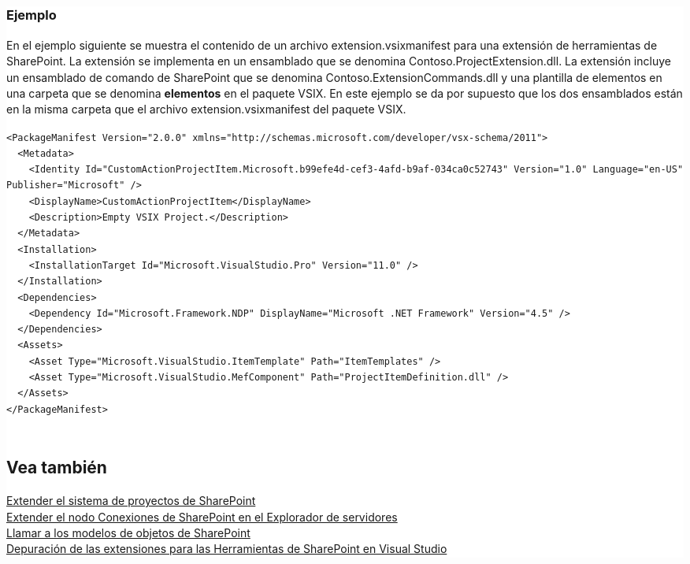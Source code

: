 ### <a name="example"></a>Ejemplo  
 En el ejemplo siguiente se muestra el contenido de un archivo extension.vsixmanifest para una extensión de herramientas de SharePoint. La extensión se implementa en un ensamblado que se denomina Contoso.ProjectExtension.dll. La extensión incluye un ensamblado de comando de SharePoint que se denomina Contoso.ExtensionCommands.dll y una plantilla de elementos en una carpeta que se denomina **elementos** en el paquete VSIX. En este ejemplo se da por supuesto que los dos ensamblados están en la misma carpeta que el archivo extension.vsixmanifest del paquete VSIX.  
  
```  
<PackageManifest Version="2.0.0" xmlns="http://schemas.microsoft.com/developer/vsx-schema/2011">  
  <Metadata>  
    <Identity Id="CustomActionProjectItem.Microsoft.b99efe4d-cef3-4afd-b9af-034ca0c52743" Version="1.0" Language="en-US" Publisher="Microsoft" />  
    <DisplayName>CustomActionProjectItem</DisplayName>  
    <Description>Empty VSIX Project.</Description>  
  </Metadata>  
  <Installation>  
    <InstallationTarget Id="Microsoft.VisualStudio.Pro" Version="11.0" />  
  </Installation>  
  <Dependencies>  
    <Dependency Id="Microsoft.Framework.NDP" DisplayName="Microsoft .NET Framework" Version="4.5" />  
  </Dependencies>  
  <Assets>  
    <Asset Type="Microsoft.VisualStudio.ItemTemplate" Path="ItemTemplates" />  
    <Asset Type="Microsoft.VisualStudio.MefComponent" Path="ProjectItemDefinition.dll" />  
  </Assets>  
</PackageManifest>  
  
```  
  
## <a name="see-also"></a>Vea también  
 [Extender el sistema de proyectos de SharePoint](../sharepoint/extending-the-sharepoint-project-system.md)   
 [Extender el nodo Conexiones de SharePoint en el Explorador de servidores](../sharepoint/extending-the-sharepoint-connections-node-in-server-explorer.md)   
 [Llamar a los modelos de objetos de SharePoint](../sharepoint/calling-into-the-sharepoint-object-models.md)   
 [Depuración de las extensiones para las Herramientas de SharePoint en Visual Studio](../sharepoint/debugging-extensions-for-the-sharepoint-tools-in-visual-studio.md)  
  
  